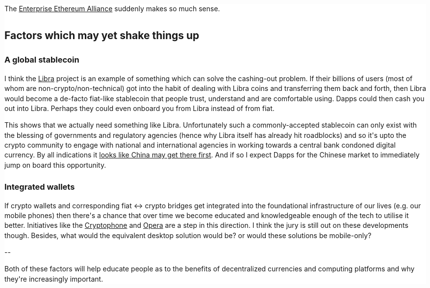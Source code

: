 The [Enterprise Ethereum Alliance](https://entethalliance.org/) suddenly makes
so much sense.


## Factors which may yet shake things up

### A global stablecoin

I think the [Libra](https://libra.org/en-US/) project is an example of something
which can solve the cashing-out problem. If their billions of users (most of
whom are non-crypto/non-technical) got into the habit of dealing with Libra
coins and transferring them back and forth, then Libra would become a de-facto
fiat-like stablecoin that people trust, understand and are comfortable using.
Dapps could then cash you out into Libra. Perhaps they could even onboard you
from Libra instead of from fiat.

This shows that we actually need something like Libra. Unfortunately such a
commonly-accepted stablecoin can only exist with the blessing of governments and
regulatory agencies (hence why Libra itself has already hit roadblocks) and so
it's upto the crypto community to engage with national and international
agencies in working towards a central bank condoned digital currency. By all
indications it [looks like China may get there
first](https://smallcaps.com.au/china-plan-introduce-central-bank-digital-currency-benefit-bitcoin/).
And if so I expect Dapps for the Chinese market to immediately jump on board
this opportunity.

### Integrated wallets

If crypto wallets and corresponding fiat <-> crypto
bridges get integrated into the foundational infrastructure of our lives (e.g. our
mobile phones) then there's a chance that over time we become educated and
knowledgeable enough of the tech to utilise it better. Initiatives like the
[Cryptophone](https://www.htcexodus.com/eu/cryptophone/) and
[Opera](https://www.opera.com/crypto) are a step in this direction. I think the
jury is still out on these developments though. Besides, what would the
equivalent desktop solution would be? or would these solutions be mobile-only?

--

Both of these factors will help educate people as to the benefits of decentralized
currencies and computing platforms and why they're increasingly important.







